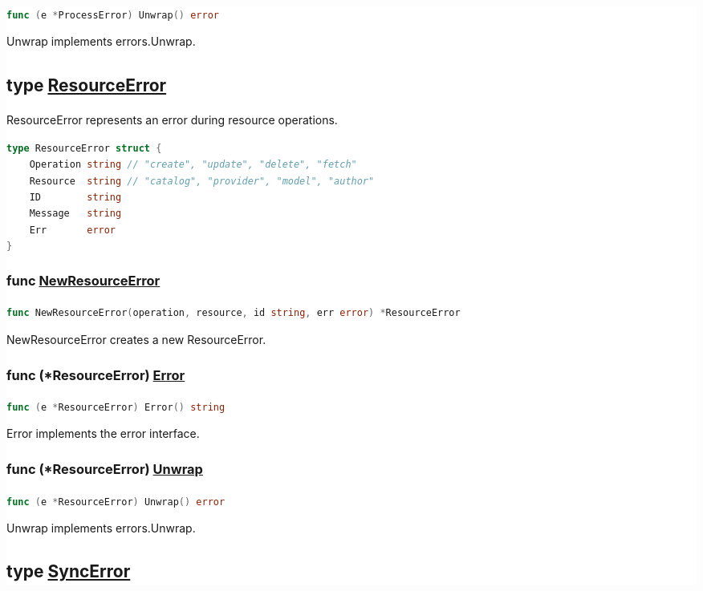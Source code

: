 ```go
func (e *ProcessError) Unwrap() error
```

Unwrap implements errors.Unwrap.

<a name="ResourceError"></a>
## type [ResourceError](<https://github.com/agentstation/starmap/blob/master/pkg/errors/errors.go#L353-L359>)

ResourceError represents an error during resource operations.

```go
type ResourceError struct {
    Operation string // "create", "update", "delete", "fetch"
    Resource  string // "catalog", "provider", "model", "author"
    ID        string
    Message   string
    Err       error
}
```

<a name="NewResourceError"></a>
### func [NewResourceError](<https://github.com/agentstation/starmap/blob/master/pkg/errors/errors.go#L375>)

```go
func NewResourceError(operation, resource, id string, err error) *ResourceError
```

NewResourceError creates a new ResourceError.

<a name="ResourceError.Error"></a>
### func \(\*ResourceError\) [Error](<https://github.com/agentstation/starmap/blob/master/pkg/errors/errors.go#L362>)

```go
func (e *ResourceError) Error() string
```

Error implements the error interface.

<a name="ResourceError.Unwrap"></a>
### func \(\*ResourceError\) [Unwrap](<https://github.com/agentstation/starmap/blob/master/pkg/errors/errors.go#L370>)

```go
func (e *ResourceError) Unwrap() error
```

Unwrap implements errors.Unwrap.

<a name="SyncError"></a>
## type [SyncError](<https://github.com/agentstation/starmap/blob/master/pkg/errors/errors.go#L211-L215>)
